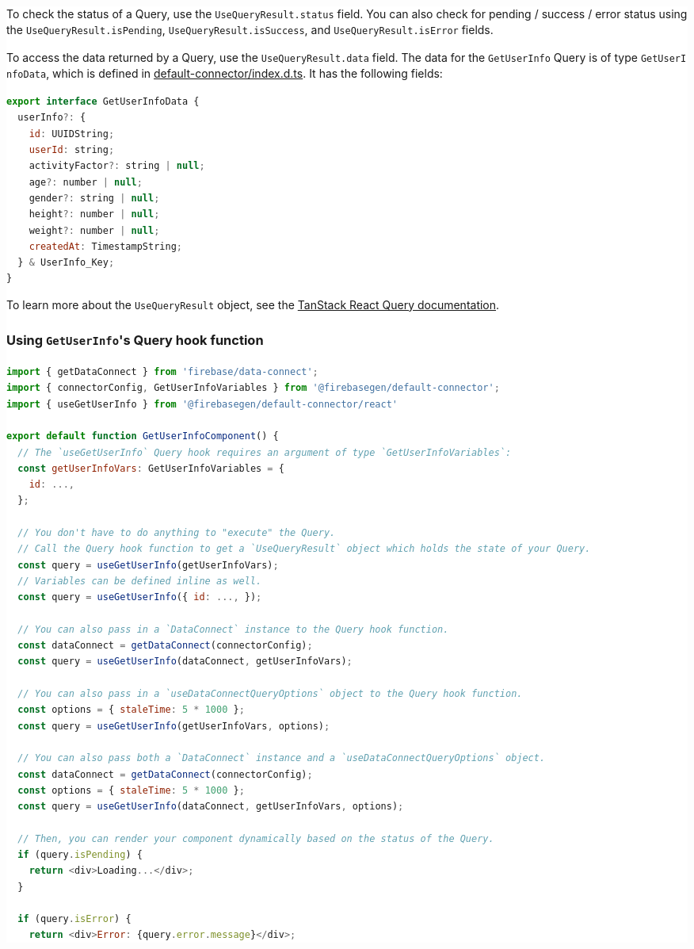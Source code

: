 To check the status of a Query, use the `UseQueryResult.status` field. You can also check for pending / success / error status using the `UseQueryResult.isPending`, `UseQueryResult.isSuccess`, and `UseQueryResult.isError` fields.

To access the data returned by a Query, use the `UseQueryResult.data` field. The data for the `GetUserInfo` Query is of type `GetUserInfoData`, which is defined in [default-connector/index.d.ts](../index.d.ts). It has the following fields:
```javascript
export interface GetUserInfoData {
  userInfo?: {
    id: UUIDString;
    userId: string;
    activityFactor?: string | null;
    age?: number | null;
    gender?: string | null;
    height?: number | null;
    weight?: number | null;
    createdAt: TimestampString;
  } & UserInfo_Key;
}
```

To learn more about the `UseQueryResult` object, see the [TanStack React Query documentation](https://tanstack.com/query/v5/docs/framework/react/reference/useQuery).

### Using `GetUserInfo`'s Query hook function

```javascript
import { getDataConnect } from 'firebase/data-connect';
import { connectorConfig, GetUserInfoVariables } from '@firebasegen/default-connector';
import { useGetUserInfo } from '@firebasegen/default-connector/react'

export default function GetUserInfoComponent() {
  // The `useGetUserInfo` Query hook requires an argument of type `GetUserInfoVariables`:
  const getUserInfoVars: GetUserInfoVariables = {
    id: ..., 
  };

  // You don't have to do anything to "execute" the Query.
  // Call the Query hook function to get a `UseQueryResult` object which holds the state of your Query.
  const query = useGetUserInfo(getUserInfoVars);
  // Variables can be defined inline as well.
  const query = useGetUserInfo({ id: ..., });

  // You can also pass in a `DataConnect` instance to the Query hook function.
  const dataConnect = getDataConnect(connectorConfig);
  const query = useGetUserInfo(dataConnect, getUserInfoVars);

  // You can also pass in a `useDataConnectQueryOptions` object to the Query hook function.
  const options = { staleTime: 5 * 1000 };
  const query = useGetUserInfo(getUserInfoVars, options);

  // You can also pass both a `DataConnect` instance and a `useDataConnectQueryOptions` object.
  const dataConnect = getDataConnect(connectorConfig);
  const options = { staleTime: 5 * 1000 };
  const query = useGetUserInfo(dataConnect, getUserInfoVars, options);

  // Then, you can render your component dynamically based on the status of the Query.
  if (query.isPending) {
    return <div>Loading...</div>;
  }

  if (query.isError) {
    return <div>Error: {query.error.message}</div>;
```